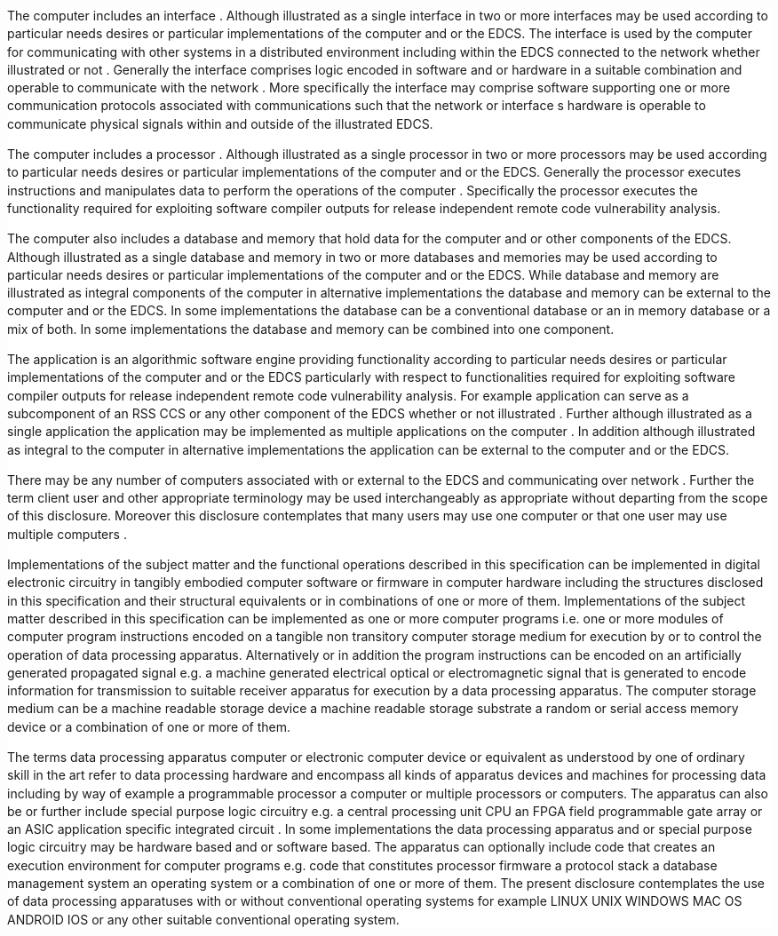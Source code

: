 The computer includes an interface . Although illustrated as a single interface in two or more interfaces may be used according to particular needs desires or particular implementations of the computer and or the EDCS. The interface is used by the computer for communicating with other systems in a distributed environment including within the EDCS connected to the network whether illustrated or not . Generally the interface comprises logic encoded in software and or hardware in a suitable combination and operable to communicate with the network . More specifically the interface may comprise software supporting one or more communication protocols associated with communications such that the network or interface s hardware is operable to communicate physical signals within and outside of the illustrated EDCS.

The computer includes a processor . Although illustrated as a single processor in two or more processors may be used according to particular needs desires or particular implementations of the computer and or the EDCS. Generally the processor executes instructions and manipulates data to perform the operations of the computer . Specifically the processor executes the functionality required for exploiting software compiler outputs for release independent remote code vulnerability analysis.

The computer also includes a database and memory that hold data for the computer and or other components of the EDCS. Although illustrated as a single database and memory in two or more databases and memories may be used according to particular needs desires or particular implementations of the computer and or the EDCS. While database and memory are illustrated as integral components of the computer in alternative implementations the database and memory can be external to the computer and or the EDCS. In some implementations the database can be a conventional database or an in memory database or a mix of both. In some implementations the database and memory can be combined into one component.

The application is an algorithmic software engine providing functionality according to particular needs desires or particular implementations of the computer and or the EDCS particularly with respect to functionalities required for exploiting software compiler outputs for release independent remote code vulnerability analysis. For example application can serve as a subcomponent of an RSS CCS or any other component of the EDCS whether or not illustrated . Further although illustrated as a single application the application may be implemented as multiple applications on the computer . In addition although illustrated as integral to the computer in alternative implementations the application can be external to the computer and or the EDCS.

There may be any number of computers associated with or external to the EDCS and communicating over network . Further the term client user and other appropriate terminology may be used interchangeably as appropriate without departing from the scope of this disclosure. Moreover this disclosure contemplates that many users may use one computer or that one user may use multiple computers .

Implementations of the subject matter and the functional operations described in this specification can be implemented in digital electronic circuitry in tangibly embodied computer software or firmware in computer hardware including the structures disclosed in this specification and their structural equivalents or in combinations of one or more of them. Implementations of the subject matter described in this specification can be implemented as one or more computer programs i.e. one or more modules of computer program instructions encoded on a tangible non transitory computer storage medium for execution by or to control the operation of data processing apparatus. Alternatively or in addition the program instructions can be encoded on an artificially generated propagated signal e.g. a machine generated electrical optical or electromagnetic signal that is generated to encode information for transmission to suitable receiver apparatus for execution by a data processing apparatus. The computer storage medium can be a machine readable storage device a machine readable storage substrate a random or serial access memory device or a combination of one or more of them.

The terms data processing apparatus computer or electronic computer device or equivalent as understood by one of ordinary skill in the art refer to data processing hardware and encompass all kinds of apparatus devices and machines for processing data including by way of example a programmable processor a computer or multiple processors or computers. The apparatus can also be or further include special purpose logic circuitry e.g. a central processing unit CPU an FPGA field programmable gate array or an ASIC application specific integrated circuit . In some implementations the data processing apparatus and or special purpose logic circuitry may be hardware based and or software based. The apparatus can optionally include code that creates an execution environment for computer programs e.g. code that constitutes processor firmware a protocol stack a database management system an operating system or a combination of one or more of them. The present disclosure contemplates the use of data processing apparatuses with or without conventional operating systems for example LINUX UNIX WINDOWS MAC OS ANDROID IOS or any other suitable conventional operating system.
